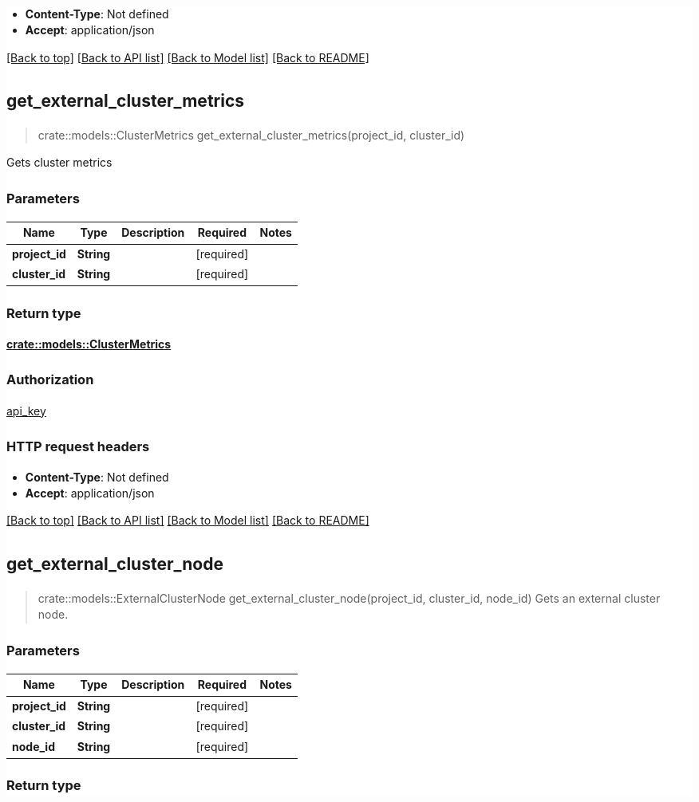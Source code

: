 - **Content-Type**: Not defined
- **Accept**: application/json

[[Back to top]](#) [[Back to API list]](../README.md#documentation-for-api-endpoints) [[Back to Model list]](../README.md#documentation-for-models) [[Back to README]](../README.md)


## get_external_cluster_metrics

> crate::models::ClusterMetrics get_external_cluster_metrics(project_id, cluster_id)


Gets cluster metrics

### Parameters


Name | Type | Description  | Required | Notes
------------- | ------------- | ------------- | ------------- | -------------
**project_id** | **String** |  | [required] |
**cluster_id** | **String** |  | [required] |

### Return type

[**crate::models::ClusterMetrics**](ClusterMetrics.md)

### Authorization

[api_key](../README.md#api_key)

### HTTP request headers

- **Content-Type**: Not defined
- **Accept**: application/json

[[Back to top]](#) [[Back to API list]](../README.md#documentation-for-api-endpoints) [[Back to Model list]](../README.md#documentation-for-models) [[Back to README]](../README.md)


## get_external_cluster_node

> crate::models::ExternalClusterNode get_external_cluster_node(project_id, cluster_id, node_id)
Gets an external cluster node.

### Parameters


Name | Type | Description  | Required | Notes
------------- | ------------- | ------------- | ------------- | -------------
**project_id** | **String** |  | [required] |
**cluster_id** | **String** |  | [required] |
**node_id** | **String** |  | [required] |

### Return type
